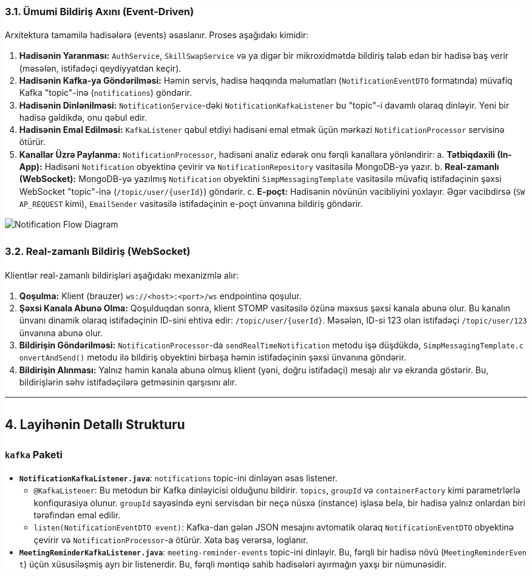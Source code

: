 ### 3.1. Ümumi Bildiriş Axını (Event-Driven)

Arxitektura tamamilə hadisələrə (events) əsaslanır. Proses aşağıdakı kimidir:

1.  **Hadisənin Yaranması:** `AuthService`, `SkillSwapService` və ya digər bir mikroxidmətdə bildiriş tələb edən bir hadisə baş verir (məsələn, istifadəçi qeydiyyatdan keçir).
2.  **Hadisənin Kafka-ya Göndərilməsi:** Həmin servis, hadisə haqqında məlumatları (`NotificationEventDTO` formatında) müvafiq Kafka "topic"-inə (`notifications`) göndərir.
3.  **Hadisənin Dinlənilməsi:** `NotificationService`-dəki `NotificationKafkaListener` bu "topic"-i davamlı olaraq dinləyir. Yeni bir hadisə gəldikdə, onu qəbul edir.
4.  **Hadisənin Emal Edilməsi:** `KafkaListener` qəbul etdiyi hadisəni emal etmək üçün mərkəzi `NotificationProcessor` servisinə ötürür.
5.  **Kanallar Üzrə Paylanma:** `NotificationProcessor`, hadisəni analiz edərək onu fərqli kanallara yönləndirir:
    a.  **Tətbiqdaxili (In-App):** Hadisəni `Notification` obyektinə çevirir və `NotificationRepository` vasitəsilə MongoDB-yə yazır.
    b.  **Real-zamanlı (WebSocket):** MongoDB-yə yazılmış `Notification` obyektini `SimpMessagingTemplate` vasitəsilə müvafiq istifadəçinin şəxsi WebSocket "topic"-inə (`/topic/user/{userId}`) göndərir.
    c.  **E-poçt:** Hadisənin növünün vacibliyini yoxlayır. Əgər vacibdirsə (`SWAP_REQUEST` kimi), `EmailSender` vasitəsilə istifadəçinin e-poçt ünvanına bildiriş göndərir.

![Notification Flow Diagram](https://i.imgur.com/your-flow-diagram.png) 

### 3.2. Real-zamanlı Bildiriş (WebSocket)

Klientlər real-zamanlı bildirişləri aşağıdakı mexanizmlə alır:

1.  **Qoşulma:** Klient (brauzer) `ws://<host>:<port>/ws` endpointinə qoşulur.
2.  **Şəxsi Kanala Abunə Olma:** Qoşulduqdan sonra, klient STOMP vasitəsilə özünə məxsus şəxsi kanala abunə olur. Bu kanalın ünvanı dinamik olaraq istifadəçinin ID-sini ehtiva edir: `/topic/user/{userId}`. Məsələn, ID-si 123 olan istifadəçi `/topic/user/123` ünvanına abunə olur.
3.  **Bildirişin Göndərilməsi:** `NotificationProcessor`-da `sendRealTimeNotification` metodu işə düşdükdə, `SimpMessagingTemplate.convertAndSend()` metodu ilə bildiriş obyektini birbaşa həmin istifadəçinin şəxsi ünvanına göndərir.
4.  **Bildirişin Alınması:** Yalnız həmin kanala abunə olmuş klient (yəni, doğru istifadəçi) mesajı alır və ekranda göstərir. Bu, bildirişlərin səhv istifadəçilərə getməsinin qarşısını alır.

---

## 4. Layihənin Detallı Strukturu

### `kafka` Paketi

- **`NotificationKafkaListener.java`**: `notifications` topic-ini dinləyən əsas listener.
    - `@KafkaListener`: Bu metodun bir Kafka dinləyicisi olduğunu bildirir. `topics`, `groupId` və `containerFactory` kimi parametrlərlə konfiqurasiya olunur. `groupId` sayəsində eyni servisdən bir neçə nüsxə (instance) işləsə belə, bir hadisə yalnız onlardan biri tərəfindən emal edilir.
    - `listen(NotificationEventDTO event)`: Kafka-dan gələn JSON mesajını avtomatik olaraq `NotificationEventDTO` obyektinə çevirir və `NotificationProcessor`-a ötürür. Xəta baş verərsə, loglanır.
- **`MeetingReminderKafkaListener.java`**: `meeting-reminder-events` topic-ini dinləyir. Bu, fərqli bir hadisə növü (`MeetingReminderEvent`) üçün xüsusiləşmiş ayrı bir listenerdir. Bu, fərqli məntiqə sahib hadisələri ayırmağın yaxşı bir nümunəsidir.
